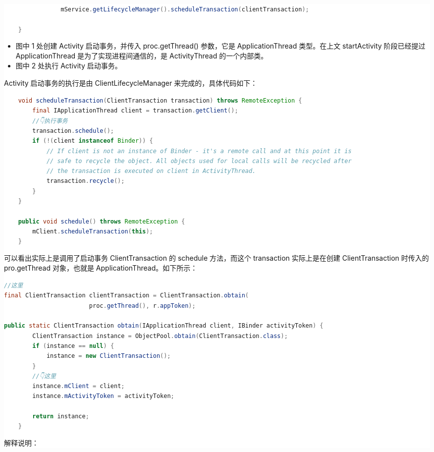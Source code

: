```java
                mService.getLifecycleManager().scheduleTransaction(clientTransaction);

    }
```

- 图中 1 处创建 Activity 启动事务，并传入 proc.getThread() 参数，它是 ApplicationThread 类型。在上文 startActivity 阶段已经提过 ApplicationThread 是为了实现进程间通信的，是 ActivityThread 的一个内部类。
- 图中 2 处执行 Activity 启动事务。

Activity 启动事务的执行是由 ClientLifecycleManager 来完成的，具体代码如下：

```java
    void scheduleTransaction(ClientTransaction transaction) throws RemoteException {
        final IApplicationThread client = transaction.getClient();
        //👇执行事务
        transaction.schedule();
        if (!(client instanceof Binder)) {
            // If client is not an instance of Binder - it's a remote call and at this point it is
            // safe to recycle the object. All objects used for local calls will be recycled after
            // the transaction is executed on client in ActivityThread.
            transaction.recycle();
        }
    }

    public void schedule() throws RemoteException {
        mClient.scheduleTransaction(this);
    }

```

可以看出实际上是调用了启动事务 ClientTransaction 的 schedule 方法，而这个 transaction 实际上是在创建 ClientTransaction 时传入的  pro.getThread  对象，也就是 ApplicationThread。如下所示：

```java
//这里
final ClientTransaction clientTransaction = ClientTransaction.obtain(
                        proc.getThread(), r.appToken);

public static ClientTransaction obtain(IApplicationThread client, IBinder activityToken) {
        ClientTransaction instance = ObjectPool.obtain(ClientTransaction.class);
        if (instance == null) {
            instance = new ClientTransaction();
        }
        //👇这里
        instance.mClient = client;
        instance.mActivityToken = activityToken;

        return instance;
    }

```

解释说明：

